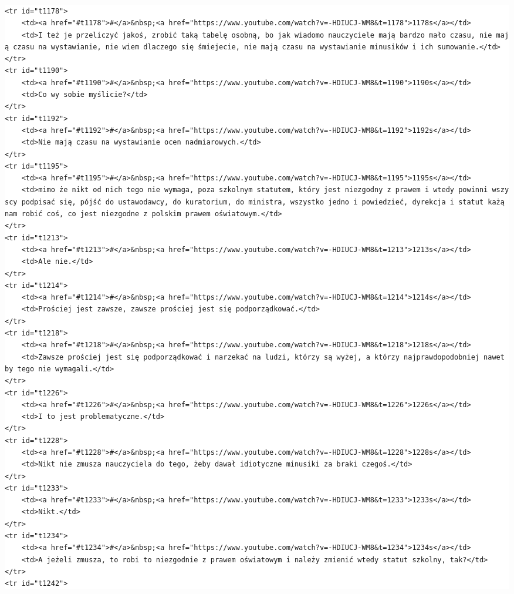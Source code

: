     <tr id="t1178">
        <td><a href="#t1178">#</a>&nbsp;<a href="https://www.youtube.com/watch?v=-HDIUCJ-WM8&t=1178">1178s</a></td>
        <td>I też je przeliczyć jakoś, zrobić taką tabelę osobną, bo jak wiadomo nauczyciele mają bardzo mało czasu, nie mają czasu na wystawianie, nie wiem dlaczego się śmiejecie, nie mają czasu na wystawianie minusików i ich sumowanie.</td>
    </tr>
    <tr id="t1190">
        <td><a href="#t1190">#</a>&nbsp;<a href="https://www.youtube.com/watch?v=-HDIUCJ-WM8&t=1190">1190s</a></td>
        <td>Co wy sobie myślicie?</td>
    </tr>
    <tr id="t1192">
        <td><a href="#t1192">#</a>&nbsp;<a href="https://www.youtube.com/watch?v=-HDIUCJ-WM8&t=1192">1192s</a></td>
        <td>Nie mają czasu na wystawianie ocen nadmiarowych.</td>
    </tr>
    <tr id="t1195">
        <td><a href="#t1195">#</a>&nbsp;<a href="https://www.youtube.com/watch?v=-HDIUCJ-WM8&t=1195">1195s</a></td>
        <td>mimo że nikt od nich tego nie wymaga, poza szkolnym statutem, który jest niezgodny z prawem i wtedy powinni wszyscy podpisać się, pójść do ustawodawcy, do kuratorium, do ministra, wszystko jedno i powiedzieć, dyrekcja i statut każą nam robić coś, co jest niezgodne z polskim prawem oświatowym.</td>
    </tr>
    <tr id="t1213">
        <td><a href="#t1213">#</a>&nbsp;<a href="https://www.youtube.com/watch?v=-HDIUCJ-WM8&t=1213">1213s</a></td>
        <td>Ale nie.</td>
    </tr>
    <tr id="t1214">
        <td><a href="#t1214">#</a>&nbsp;<a href="https://www.youtube.com/watch?v=-HDIUCJ-WM8&t=1214">1214s</a></td>
        <td>Prościej jest zawsze, zawsze prościej jest się podporządkować.</td>
    </tr>
    <tr id="t1218">
        <td><a href="#t1218">#</a>&nbsp;<a href="https://www.youtube.com/watch?v=-HDIUCJ-WM8&t=1218">1218s</a></td>
        <td>Zawsze prościej jest się podporządkować i narzekać na ludzi, którzy są wyżej, a którzy najprawdopodobniej nawet by tego nie wymagali.</td>
    </tr>
    <tr id="t1226">
        <td><a href="#t1226">#</a>&nbsp;<a href="https://www.youtube.com/watch?v=-HDIUCJ-WM8&t=1226">1226s</a></td>
        <td>I to jest problematyczne.</td>
    </tr>
    <tr id="t1228">
        <td><a href="#t1228">#</a>&nbsp;<a href="https://www.youtube.com/watch?v=-HDIUCJ-WM8&t=1228">1228s</a></td>
        <td>Nikt nie zmusza nauczyciela do tego, żeby dawał idiotyczne minusiki za braki czegoś.</td>
    </tr>
    <tr id="t1233">
        <td><a href="#t1233">#</a>&nbsp;<a href="https://www.youtube.com/watch?v=-HDIUCJ-WM8&t=1233">1233s</a></td>
        <td>Nikt.</td>
    </tr>
    <tr id="t1234">
        <td><a href="#t1234">#</a>&nbsp;<a href="https://www.youtube.com/watch?v=-HDIUCJ-WM8&t=1234">1234s</a></td>
        <td>A jeżeli zmusza, to robi to niezgodnie z prawem oświatowym i należy zmienić wtedy statut szkolny, tak?</td>
    </tr>
    <tr id="t1242">